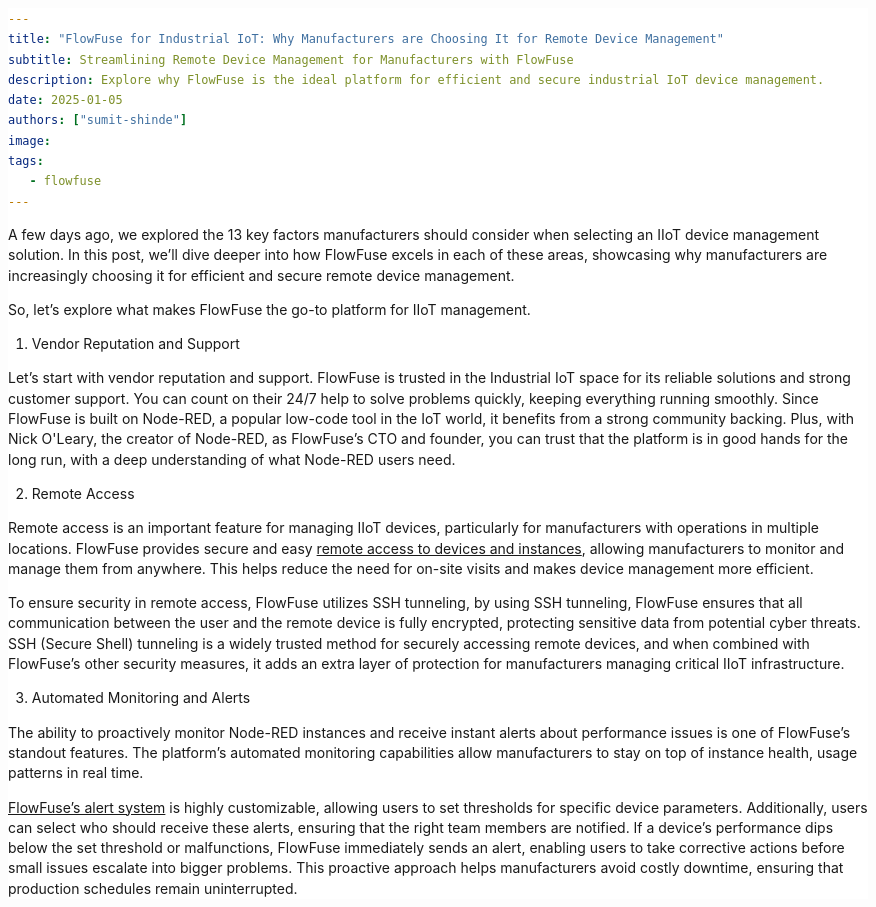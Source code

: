 ```yaml
---
title: "FlowFuse for Industrial IoT: Why Manufacturers are Choosing It for Remote Device Management"
subtitle: Streamlining Remote Device Management for Manufacturers with FlowFuse
description: Explore why FlowFuse is the ideal platform for efficient and secure industrial IoT device management.
date: 2025-01-05
authors: ["sumit-shinde"]
image: 
tags:
   - flowfuse
---
```


A few days ago, we explored the 13 key factors manufacturers should consider when selecting an IIoT device management solution. In this post, we’ll dive deeper into how FlowFuse excels in each of these areas, showcasing why manufacturers are increasingly choosing it for efficient and secure remote device management.

So, let’s explore what makes FlowFuse the go-to platform for IIoT management.

1. Vendor Reputation and Support

Let’s start with vendor reputation and support. FlowFuse is trusted in the Industrial IoT space for its reliable solutions and strong customer support. You can count on their 24/7 help to solve problems quickly, keeping everything running smoothly. Since FlowFuse is built on Node-RED, a popular low-code tool in the IoT world, it benefits from a strong community backing. Plus, with Nick O'Leary, the creator of Node-RED, as FlowFuse’s CTO and founder, you can trust that the platform is in good hands for the long run, with a deep understanding of what Node-RED users need.

2. Remote Access 

Remote access is an important feature for managing IIoT devices, particularly for manufacturers with operations in multiple locations. FlowFuse provides secure and easy [remote access to devices and instances](https://www.youtube.com/shorts/cG1flMmh7IM), allowing manufacturers to monitor and manage them from anywhere. This helps reduce the need for on-site visits and makes device management more efficient. 

To ensure security in remote access, FlowFuse utilizes SSH tunneling, by using SSH tunneling, FlowFuse ensures that all communication between the user and the remote device is fully encrypted, protecting sensitive data from potential cyber threats. SSH (Secure Shell) tunneling is a widely trusted method for securely accessing remote devices, and when combined with FlowFuse’s other security measures, it adds an extra layer of protection for manufacturers managing critical IIoT infrastructure.

3. Automated Monitoring and Alerts

The ability to proactively monitor Node-RED instances and receive instant alerts about performance issues is one of FlowFuse’s standout features. The platform’s automated monitoring capabilities allow manufacturers to stay on top of instance health, usage patterns in real time.

[FlowFuse’s alert system](/docs/user/instance-settings/#alerts) is highly customizable, allowing users to set thresholds for specific device parameters. Additionally, users can select who should receive these alerts, ensuring that the right team members are notified. If a device’s performance dips below the set threshold or malfunctions, FlowFuse immediately sends an alert, enabling users to take corrective actions before small issues escalate into bigger problems. This proactive approach helps manufacturers avoid costly downtime, ensuring that production schedules remain uninterrupted.
